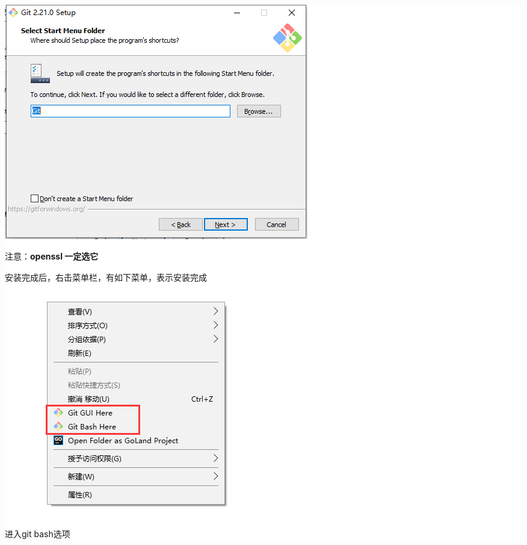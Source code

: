 ![1553220240618](assets/1553220240618.png)

注意：**openssl  一定选它**

安装完成后，右击菜单栏，有如下菜单，表示安装完成

![1553220425466](assets/1553220425466.png)



进入git bash选项
